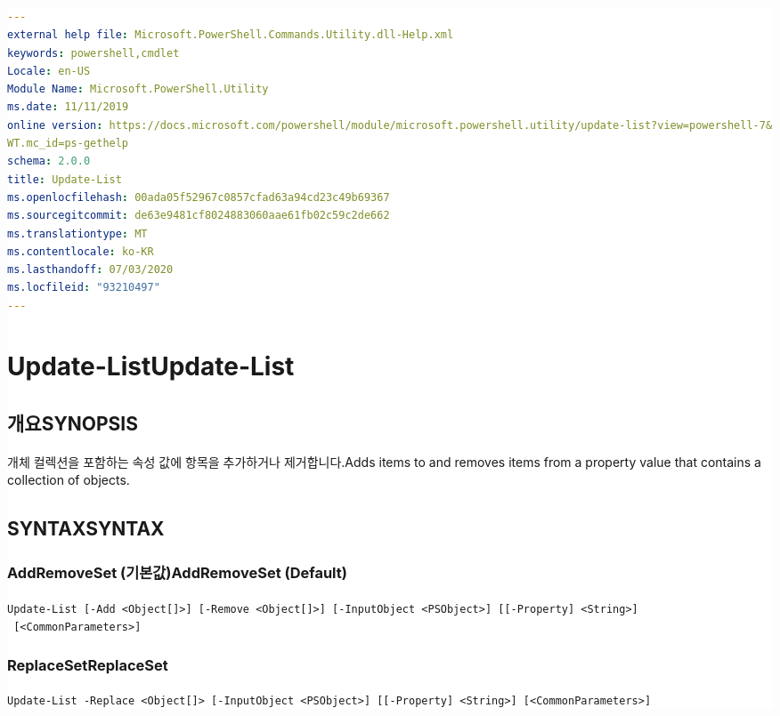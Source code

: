```yaml
---
external help file: Microsoft.PowerShell.Commands.Utility.dll-Help.xml
keywords: powershell,cmdlet
Locale: en-US
Module Name: Microsoft.PowerShell.Utility
ms.date: 11/11/2019
online version: https://docs.microsoft.com/powershell/module/microsoft.powershell.utility/update-list?view=powershell-7&WT.mc_id=ps-gethelp
schema: 2.0.0
title: Update-List
ms.openlocfilehash: 00ada05f52967c0857cfad63a94cd23c49b69367
ms.sourcegitcommit: de63e9481cf8024883060aae61fb02c59c2de662
ms.translationtype: MT
ms.contentlocale: ko-KR
ms.lasthandoff: 07/03/2020
ms.locfileid: "93210497"
---
```

# <span data-ttu-id="e4c83-103">Update-List</span><span class="sxs-lookup"><span data-stu-id="e4c83-103">Update-List</span></span>

## <span data-ttu-id="e4c83-104">개요</span><span class="sxs-lookup"><span data-stu-id="e4c83-104">SYNOPSIS</span></span>
<span data-ttu-id="e4c83-105">개체 컬렉션을 포함하는 속성 값에 항목을 추가하거나 제거합니다.</span><span class="sxs-lookup"><span data-stu-id="e4c83-105">Adds items to and removes items from a property value that contains a collection of objects.</span></span>

## <span data-ttu-id="e4c83-106">SYNTAX</span><span class="sxs-lookup"><span data-stu-id="e4c83-106">SYNTAX</span></span>

### <span data-ttu-id="e4c83-107">AddRemoveSet (기본값)</span><span class="sxs-lookup"><span data-stu-id="e4c83-107">AddRemoveSet (Default)</span></span>

```
Update-List [-Add <Object[]>] [-Remove <Object[]>] [-InputObject <PSObject>] [[-Property] <String>]
 [<CommonParameters>]
```

### <span data-ttu-id="e4c83-108">ReplaceSet</span><span class="sxs-lookup"><span data-stu-id="e4c83-108">ReplaceSet</span></span>

```
Update-List -Replace <Object[]> [-InputObject <PSObject>] [[-Property] <String>] [<CommonParameters>]
```
